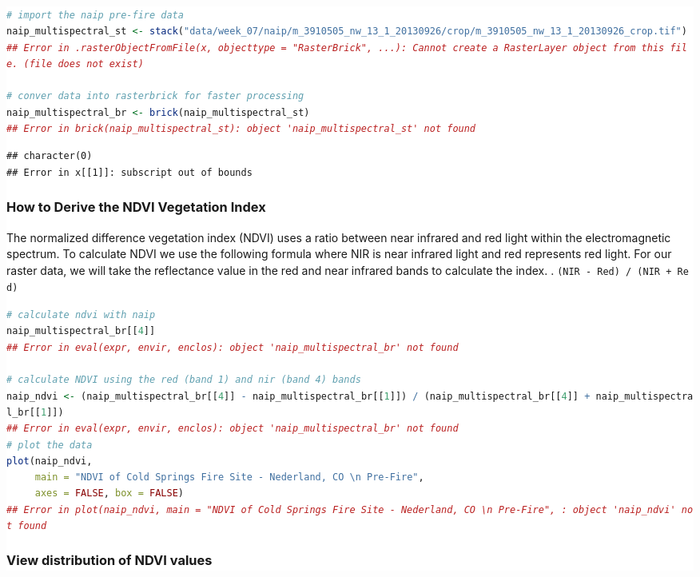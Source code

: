 

```r
# import the naip pre-fire data
naip_multispectral_st <- stack("data/week_07/naip/m_3910505_nw_13_1_20130926/crop/m_3910505_nw_13_1_20130926_crop.tif")
## Error in .rasterObjectFromFile(x, objecttype = "RasterBrick", ...): Cannot create a RasterLayer object from this file. (file does not exist)

# conver data into rasterbrick for faster processing
naip_multispectral_br <- brick(naip_multispectral_st)
## Error in brick(naip_multispectral_st): object 'naip_multispectral_st' not found
```




```
## character(0)
## Error in x[[1]]: subscript out of bounds
```


### How to Derive the NDVI Vegetation Index

The normalized difference vegetation index (NDVI) uses a ratio between near infrared
and red light within the electromagnetic spectrum. To calculate NDVI we use the
following formula where NIR is near infrared light and
red represents red light. For our raster data, we will take the reflectance value
in the red and near infrared bands to calculate the index.
.
`(NIR - Red) / (NIR + Red)`


```r
# calculate ndvi with naip
naip_multispectral_br[[4]]
## Error in eval(expr, envir, enclos): object 'naip_multispectral_br' not found

# calculate NDVI using the red (band 1) and nir (band 4) bands
naip_ndvi <- (naip_multispectral_br[[4]] - naip_multispectral_br[[1]]) / (naip_multispectral_br[[4]] + naip_multispectral_br[[1]])
## Error in eval(expr, envir, enclos): object 'naip_multispectral_br' not found
# plot the data
plot(naip_ndvi,
     main = "NDVI of Cold Springs Fire Site - Nederland, CO \n Pre-Fire",
     axes = FALSE, box = FALSE)
## Error in plot(naip_ndvi, main = "NDVI of Cold Springs Fire Site - Nederland, CO \n Pre-Fire", : object 'naip_ndvi' not found
```






### View distribution of NDVI values

